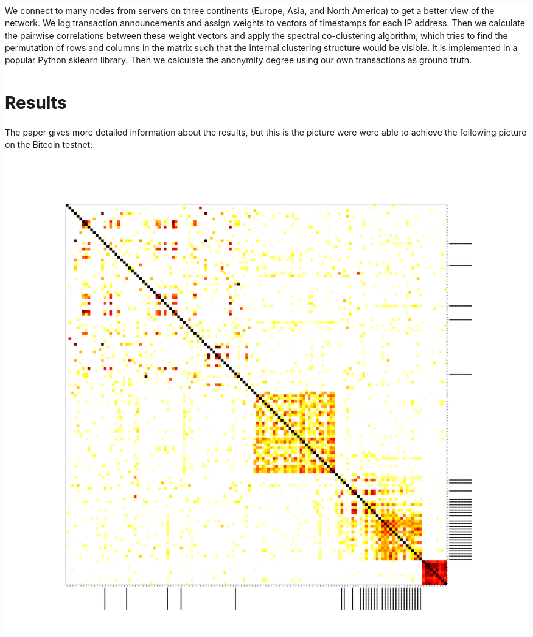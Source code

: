 We connect to many nodes from servers on three continents (Europe, Asia, and North America) to get a better view of the network.
We log transaction announcements and assign weights to vectors of timestamps for each IP address.
Then we calculate the pairwise correlations between these weight vectors and apply the spectral co-clustering algorithm, which tries to find the permutation of rows and columns in the matrix such that the internal clustering structure would be visible.
It is [implemented](https://scikit-learn.org/stable/modules/biclustering.html#biclustering) in a popular Python sklearn library.
Then we calculate the anonymity degree using our own transactions as ground truth.


# Results

The paper gives more detailed information about the results, but this is the picture were were able to achieve the following picture on the Bitcoin testnet:

<img src="../images/posts/2019-09-30-transaction-clustering-bitcoin-testnet.png" width="800" alt="Result for Bitcoin testnet"/>
